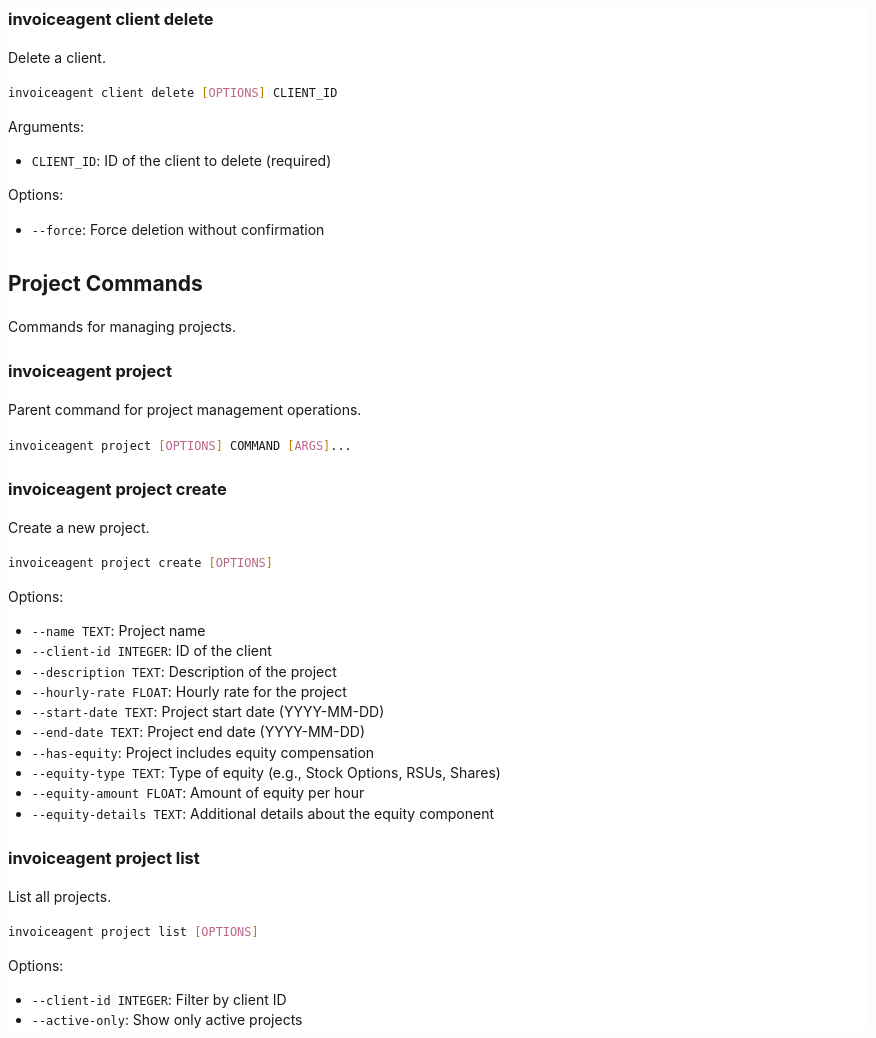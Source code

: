 ### invoiceagent client delete

Delete a client.

```bash
invoiceagent client delete [OPTIONS] CLIENT_ID
```

Arguments:
- `CLIENT_ID`: ID of the client to delete (required)

Options:
- `--force`: Force deletion without confirmation

## Project Commands

Commands for managing projects.

### invoiceagent project

Parent command for project management operations.

```bash
invoiceagent project [OPTIONS] COMMAND [ARGS]...
```

### invoiceagent project create

Create a new project.

```bash
invoiceagent project create [OPTIONS]
```

Options:
- `--name TEXT`: Project name
- `--client-id INTEGER`: ID of the client
- `--description TEXT`: Description of the project
- `--hourly-rate FLOAT`: Hourly rate for the project
- `--start-date TEXT`: Project start date (YYYY-MM-DD)
- `--end-date TEXT`: Project end date (YYYY-MM-DD)
- `--has-equity`: Project includes equity compensation
- `--equity-type TEXT`: Type of equity (e.g., Stock Options, RSUs, Shares)
- `--equity-amount FLOAT`: Amount of equity per hour
- `--equity-details TEXT`: Additional details about the equity component

### invoiceagent project list

List all projects.

```bash
invoiceagent project list [OPTIONS]
```

Options:
- `--client-id INTEGER`: Filter by client ID
- `--active-only`: Show only active projects
